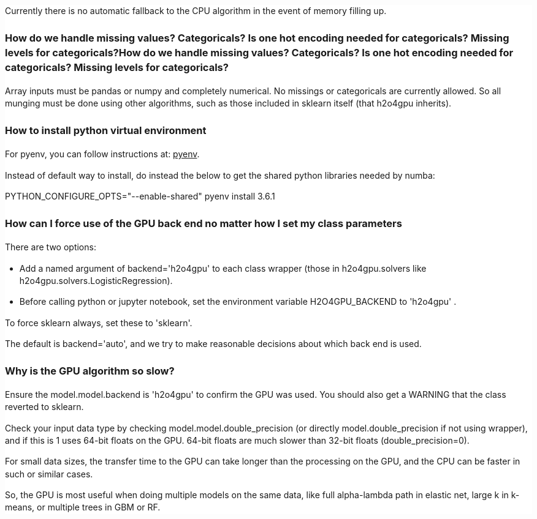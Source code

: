Currently there is no automatic fallback to the CPU algorithm in the
event of memory filling up.

### How do we handle missing values? Categoricals? Is one hot encoding needed for categoricals? Missing levels for categoricals?How do we handle missing values? Categoricals? Is one hot encoding needed for categoricals? Missing levels for categoricals? ###

Array inputs must be pandas or numpy and completely numerical.  No
missings or categoricals are currently allowed.  So all munging must
be done using other algorithms, such as those included in sklearn
itself (that h2o4gpu inherits).

### How to install python virtual environment ###

For pyenv, you can follow instructions at: [pyenv](https://github.com/pyenv/pyenv/).

Instead of default way to install, do instead the below to get the shared python libraries needed by numba:

PYTHON_CONFIGURE_OPTS="--enable-shared" pyenv install 3.6.1

### How can I force use of the GPU back end no matter how I set my class parameters ###

There are two options:

* Add a named argument of backend='h2o4gpu' to each class wrapper
  (those in h2o4gpu.solvers like h2o4gpu.solvers.LogisticRegression).

* Before calling python or jupyter notebook, set the environment variable
H2O4GPU_BACKEND to 'h2o4gpu' .

To force sklearn always, set these to 'sklearn'.

The default is backend='auto', and we try to make reasonable decisions
about which back end is used.

### Why is the GPU algorithm so slow? ###

Ensure the model.model.backend is 'h2o4gpu' to confirm the GPU was
used.  You should also get a WARNING that the class reverted to
sklearn.

Check your input data type by checking model.model.double_precision
(or directly model.double_precision if not using wrapper), and if this
is 1 uses 64-bit floats on the GPU.  64-bit floats are much slower
than 32-bit floats (double_precision=0).

For small data sizes, the transfer time to the GPU can take
longer than the processing on the GPU, and the CPU can be faster in
such or similar cases.

So, the GPU is most useful when doing multiple models on the same
data, like full alpha-lambda path in elastic net, large k in k-means,
or multiple trees in GBM or RF.
